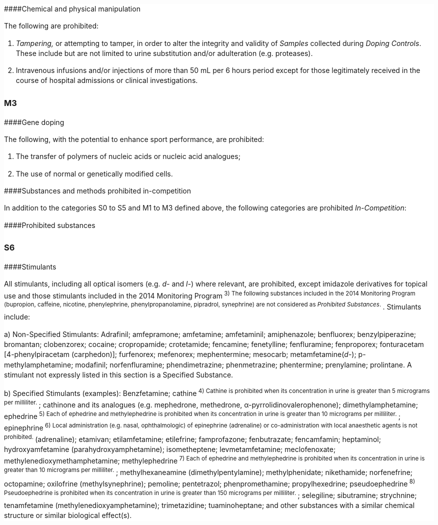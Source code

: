 ####Chemical and physical manipulation

The following are prohibited: 

1. *Tampering,* or attempting to tamper, in order to alter the integrity and validity of *Samples* collected during *Doping Controls*. These include but are not limited to urine substitution and/or adulteration (e.g. proteases).  

2. Intravenous infusions and/or injections of more than 50 mL per 6 hours period except for those legitimately received in the course of hospital admissions or clinical investigations.   

### M3 

####Gene doping

The following, with the potential to enhance sport performance, are prohibited: 

1. The transfer of polymers of nucleic acids or nucleic acid analogues;  

2. The use of normal or genetically modified cells.   

####Substances and methods prohibited in-competition

In addition to the categories S0 to S5 and M1 to M3 defined above, the following categories are prohibited *In-Competition*: 

####Prohibited substances

### S6 

####Stimulants

All stimulants, including all optical isomers (e.g. *d-* and *l-*) where relevant, are prohibited, except imidazole derivatives for topical use and those stimulants included in the 2014 Monitoring Program<sup> 3) The following substances included in the 2014 Monitoring Program (bupropion, caffeine, nicotine, phenylephrine, phenylpropanolamine, pipradrol, synephrine) are not considered as *Prohibited Substances*. </sup>. Stimulants include: 

a) Non-Specified Stimulants: Adrafinil; amfepramone; amfetamine; amfetaminil; amiphenazole; benfluorex; benzylpiperazine; bromantan; clobenzorex; cocaine; cropropamide; crotetamide; fencamine; fenetylline; fenfluramine; fenproporex; fonturacetam [4-phenylpiracetam (carphedon)]; furfenorex; mefenorex; mephentermine; mesocarb; metamfetamine(*d*-); p-methylamphetamine; modafinil; norfenfluramine; phendimetrazine; phenmetrazine; phentermine; prenylamine; prolintane. A stimulant not expressly listed in this section is a Specified Substance.  

b) Specified Stimulants (examples): Benzfetamine; cathine<sup> 4) Cathine is prohibited when its concentration in urine is greater than 5 micrograms per milliliter. </sup>; cathinone and its analogues (e.g. mephedrone, methedrone, α-pyrrolidinovalerophenone); dimethylamphetamine; ephedrine<sup> 5) Each of ephedrine and methylephedrine is prohibited when its concentration in urine is greater than 10 micrograms per milliliter. </sup>; epinephrine<sup> 6) Local administration (e.g. nasal, ophthalmologic) of epinephrine (adrenaline) or co-administration with local anaesthetic agents is not prohibited. </sup> (adrenaline); etamivan; etilamfetamine; etilefrine; famprofazone; fenbutrazate; fencamfamin; heptaminol; hydroxyamfetamine (parahydroxyamphetamine); isometheptene; levmetamfetamine; meclofenoxate; methylenedioxymethamphetamine; methylephedrine<sup> 7) Each of ephedrine and methylephedrine is prohibited when its concentration in urine is greater than 10 micrograms per milliliter. </sup>; methylhexaneamine (dimethylpentylamine); methylphenidate; nikethamide; norfenefrine; octopamine; oxilofrine (methylsynephrine); pemoline; pentetrazol; phenpromethamine; propylhexedrine; pseudoephedrine<sup> 8) Pseudoephedrine is prohibited when its concentration in urine is greater than 150 micrograms per milliliter. </sup>; selegiline; sibutramine; strychnine; tenamfetamine (methylenedioxyamphetamine); trimetazidine; tuaminoheptane; and other substances with a similar chemical structure or similar biological effect(s).   
